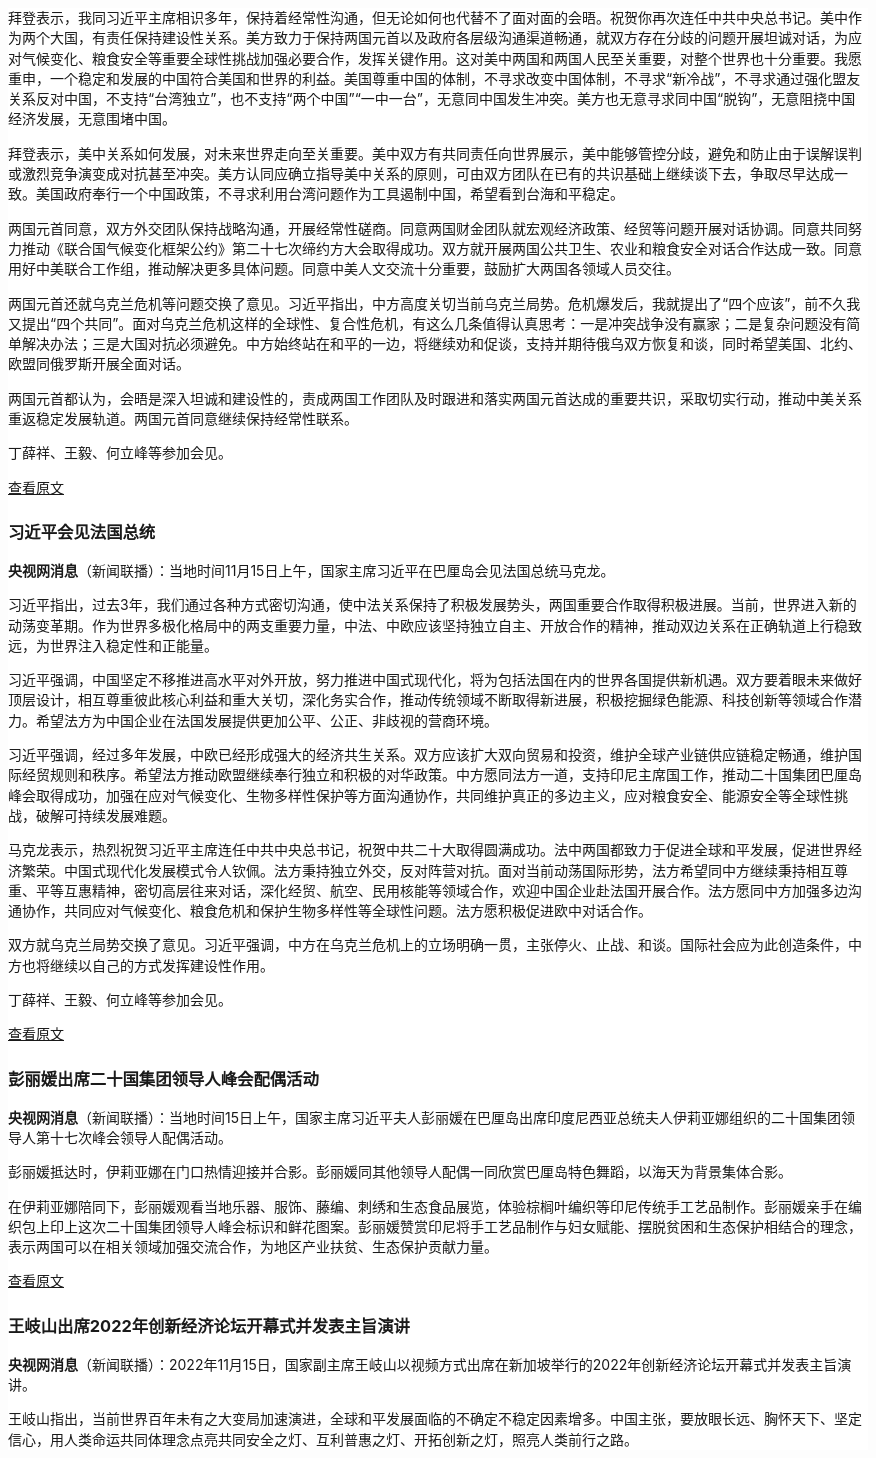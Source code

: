 拜登表示，我同习近平主席相识多年，保持着经常性沟通，但无论如何也代替不了面对面的会晤。祝贺你再次连任中共中央总书记。美中作为两个大国，有责任保持建设性关系。美方致力于保持两国元首以及政府各层级沟通渠道畅通，就双方存在分歧的问题开展坦诚对话，为应对气候变化、粮食安全等重要全球性挑战加强必要合作，发挥关键作用。这对美中两国和两国人民至关重要，对整个世界也十分重要。我愿重申，一个稳定和发展的中国符合美国和世界的利益。美国尊重中国的体制，不寻求改变中国体制，不寻求“新冷战”，不寻求通过强化盟友关系反对中国，不支持“台湾独立”，也不支持“两个中国”“一中一台”，无意同中国发生冲突。美方也无意寻求同中国“脱钩”，无意阻挠中国经济发展，无意围堵中国。

拜登表示，美中关系如何发展，对未来世界走向至关重要。美中双方有共同责任向世界展示，美中能够管控分歧，避免和防止由于误解误判或激烈竞争演变成对抗甚至冲突。美方认同应确立指导美中关系的原则，可由双方团队在已有的共识基础上继续谈下去，争取尽早达成一致。美国政府奉行一个中国政策，不寻求利用台湾问题作为工具遏制中国，希望看到台海和平稳定。

两国元首同意，双方外交团队保持战略沟通，开展经常性磋商。同意两国财金团队就宏观经济政策、经贸等问题开展对话协调。同意共同努力推动《联合国气候变化框架公约》第二十七次缔约方大会取得成功。双方就开展两国公共卫生、农业和粮食安全对话合作达成一致。同意用好中美联合工作组，推动解决更多具体问题。同意中美人文交流十分重要，鼓励扩大两国各领域人员交往。

两国元首还就乌克兰危机等问题交换了意见。习近平指出，中方高度关切当前乌克兰局势。危机爆发后，我就提出了“四个应该”，前不久我又提出“四个共同”。面对乌克兰危机这样的全球性、复合性危机，有这么几条值得认真思考：一是冲突战争没有赢家；二是复杂问题没有简单解决办法；三是大国对抗必须避免。中方始终站在和平的一边，将继续劝和促谈，支持并期待俄乌双方恢复和谈，同时希望美国、北约、欧盟同俄罗斯开展全面对话。

两国元首都认为，会晤是深入坦诚和建设性的，责成两国工作团队及时跟进和落实两国元首达成的重要共识，采取切实行动，推动中美关系重返稳定发展轨道。两国元首同意继续保持经常性联系。

丁薛祥、王毅、何立峰等参加会见。

[查看原文](https://tv.cctv.com/2022/11/15/VIDEfhSDSWWgm17I9D6jZSyU221115.shtml)

### 习近平会见法国总统

**央视网消息**（新闻联播）：当地时间11月15日上午，国家主席习近平在巴厘岛会见法国总统马克龙。

习近平指出，过去3年，我们通过各种方式密切沟通，使中法关系保持了积极发展势头，两国重要合作取得积极进展。当前，世界进入新的动荡变革期。作为世界多极化格局中的两支重要力量，中法、中欧应该坚持独立自主、开放合作的精神，推动双边关系在正确轨道上行稳致远，为世界注入稳定性和正能量。

习近平强调，中国坚定不移推进高水平对外开放，努力推进中国式现代化，将为包括法国在内的世界各国提供新机遇。双方要着眼未来做好顶层设计，相互尊重彼此核心利益和重大关切，深化务实合作，推动传统领域不断取得新进展，积极挖掘绿色能源、科技创新等领域合作潜力。希望法方为中国企业在法国发展提供更加公平、公正、非歧视的营商环境。

习近平强调，经过多年发展，中欧已经形成强大的经济共生关系。双方应该扩大双向贸易和投资，维护全球产业链供应链稳定畅通，维护国际经贸规则和秩序。希望法方推动欧盟继续奉行独立和积极的对华政策。中方愿同法方一道，支持印尼主席国工作，推动二十国集团巴厘岛峰会取得成功，加强在应对气候变化、生物多样性保护等方面沟通协作，共同维护真正的多边主义，应对粮食安全、能源安全等全球性挑战，破解可持续发展难题。

马克龙表示，热烈祝贺习近平主席连任中共中央总书记，祝贺中共二十大取得圆满成功。法中两国都致力于促进全球和平发展，促进世界经济繁荣。中国式现代化发展模式令人钦佩。法方秉持独立外交，反对阵营对抗。面对当前动荡国际形势，法方希望同中方继续秉持相互尊重、平等互惠精神，密切高层往来对话，深化经贸、航空、民用核能等领域合作，欢迎中国企业赴法国开展合作。法方愿同中方加强多边沟通协作，共同应对气候变化、粮食危机和保护生物多样性等全球性问题。法方愿积极促进欧中对话合作。

双方就乌克兰局势交换了意见。习近平强调，中方在乌克兰危机上的立场明确一贯，主张停火、止战、和谈。国际社会应为此创造条件，中方也将继续以自己的方式发挥建设性作用。

丁薛祥、王毅、何立峰等参加会见。

[查看原文](https://tv.cctv.com/2022/11/15/VIDEOjzvxf6RwMlywbHNHbZf221115.shtml)

### 彭丽媛出席二十国集团领导人峰会配偶活动

**央视网消息**（新闻联播）：当地时间15日上午，国家主席习近平夫人彭丽媛在巴厘岛出席印度尼西亚总统夫人伊莉亚娜组织的二十国集团领导人第十七次峰会领导人配偶活动。

彭丽媛抵达时，伊莉亚娜在门口热情迎接并合影。彭丽媛同其他领导人配偶一同欣赏巴厘岛特色舞蹈，以海天为背景集体合影。

在伊莉亚娜陪同下，彭丽媛观看当地乐器、服饰、藤编、刺绣和生态食品展览，体验棕榈叶编织等印尼传统手工艺品制作。彭丽媛亲手在编织包上印上这次二十国集团领导人峰会标识和鲜花图案。彭丽媛赞赏印尼将手工艺品制作与妇女赋能、摆脱贫困和生态保护相结合的理念，表示两国可以在相关领域加强交流合作，为地区产业扶贫、生态保护贡献力量。

[查看原文](https://tv.cctv.com/2022/11/15/VIDEKyyn7P5kla2xfDk9qOUo221115.shtml)

### 王岐山出席2022年创新经济论坛开幕式并发表主旨演讲

**央视网消息**（新闻联播）：2022年11月15日，国家副主席王岐山以视频方式出席在新加坡举行的2022年创新经济论坛开幕式并发表主旨演讲。

王岐山指出，当前世界百年未有之大变局加速演进，全球和平发展面临的不确定不稳定因素增多。中国主张，要放眼长远、胸怀天下、坚定信心，用人类命运共同体理念点亮共同安全之灯、互利普惠之灯、开拓创新之灯，照亮人类前行之路。
